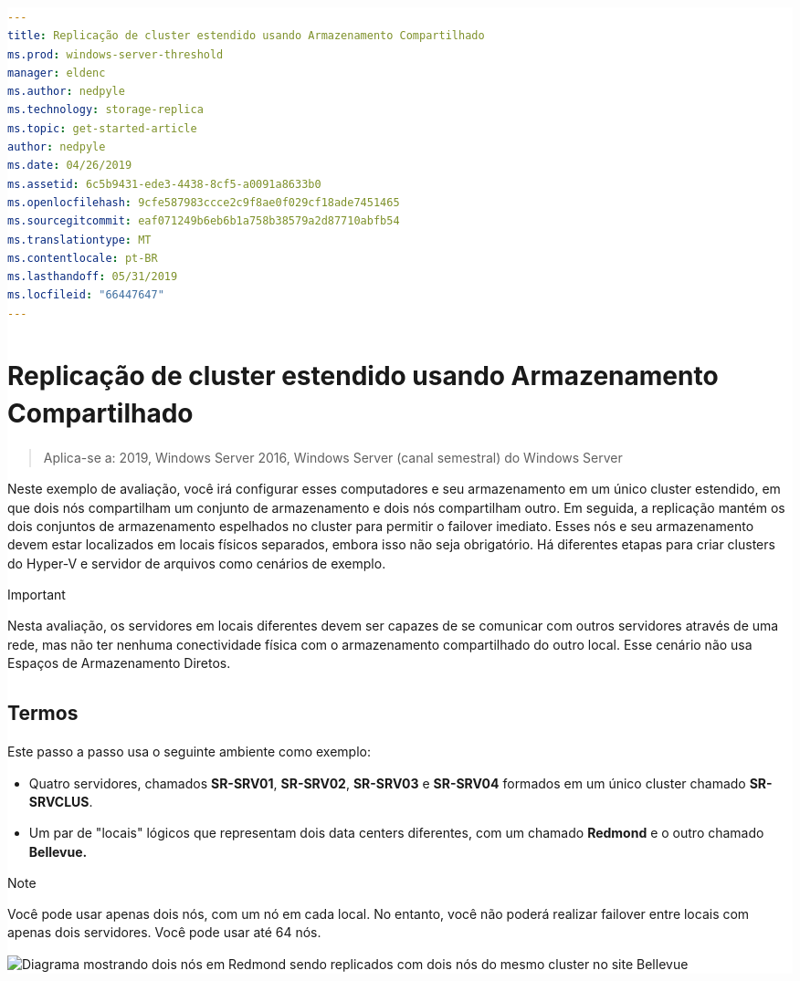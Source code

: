 ```yaml
---
title: Replicação de cluster estendido usando Armazenamento Compartilhado
ms.prod: windows-server-threshold
manager: eldenc
ms.author: nedpyle
ms.technology: storage-replica
ms.topic: get-started-article
author: nedpyle
ms.date: 04/26/2019
ms.assetid: 6c5b9431-ede3-4438-8cf5-a0091a8633b0
ms.openlocfilehash: 9cfe587983ccce2c9f8ae0f029cf18ade7451465
ms.sourcegitcommit: eaf071249b6eb6b1a758b38579a2d87710abfb54
ms.translationtype: MT
ms.contentlocale: pt-BR
ms.lasthandoff: 05/31/2019
ms.locfileid: "66447647"
---
```

# <a name="stretch-cluster-replication-using-shared-storage"></a>Replicação de cluster estendido usando Armazenamento Compartilhado

>Aplica-se a: 2019, Windows Server 2016, Windows Server (canal semestral) do Windows Server

Neste exemplo de avaliação, você irá configurar esses computadores e seu armazenamento em um único cluster estendido, em que dois nós compartilham um conjunto de armazenamento e dois nós compartilham outro. Em seguida, a replicação mantém os dois conjuntos de armazenamento espelhados no cluster para permitir o failover imediato. Esses nós e seu armazenamento devem estar localizados em locais físicos separados, embora isso não seja obrigatório. Há diferentes etapas para criar clusters do Hyper-V e servidor de arquivos como cenários de exemplo.  

> [!IMPORTANT]  
> Nesta avaliação, os servidores em locais diferentes devem ser capazes de se comunicar com outros servidores através de uma rede, mas não ter nenhuma conectividade física com o armazenamento compartilhado do outro local. Esse cenário não usa Espaços de Armazenamento Diretos.  

## <a name="terms"></a>Termos  
Este passo a passo usa o seguinte ambiente como exemplo:  

-   Quatro servidores, chamados **SR-SRV01**, **SR-SRV02**, **SR-SRV03** e **SR-SRV04** formados em um único cluster chamado **SR-SRVCLUS**.  

-   Um par de "locais" lógicos que representam dois data centers diferentes, com um chamado **Redmond** e o outro chamado **Bellevue.**  

> [!NOTE]  
> Você pode usar apenas dois nós, com um nó em cada local. No entanto, você não poderá realizar failover entre locais com apenas dois servidores. Você pode usar até 64 nós.

![Diagrama mostrando dois nós em Redmond sendo replicados com dois nós do mesmo cluster no site Bellevue](./media/Stretch-Cluster-Replication-Using-Shared-Storage/Storage_SR_StretchClusterExample.png)  
